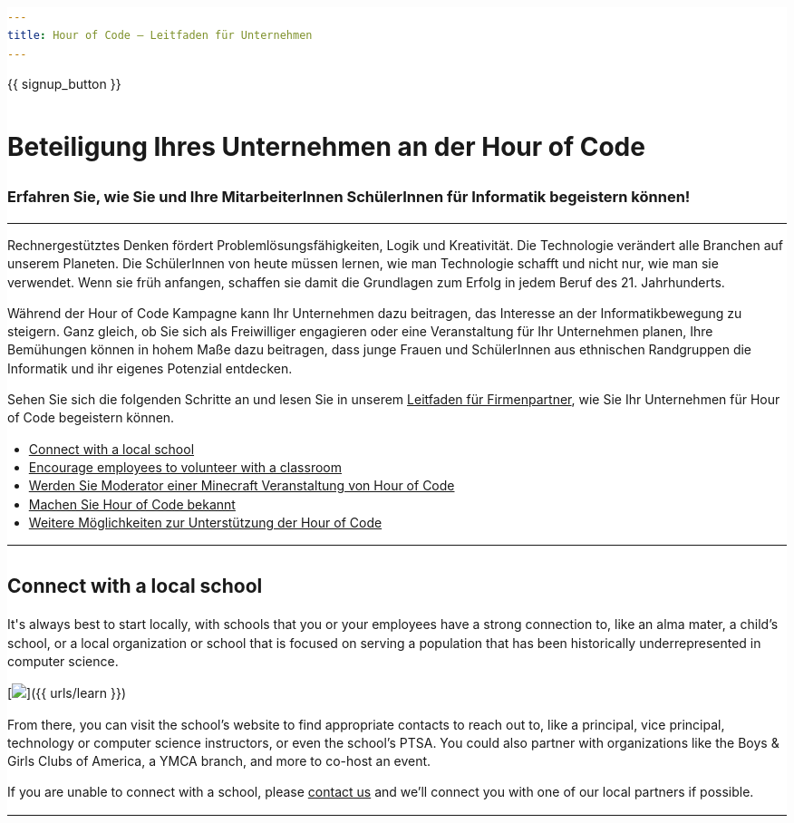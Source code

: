 ```yaml
---
title: Hour of Code – Leitfaden für Unternehmen
---
```


{{ signup_button }}

# Beteiligung Ihres Unternehmen an der Hour of Code

### Erfahren Sie, wie Sie und Ihre MitarbeiterInnen SchülerInnen für Informatik begeistern können!

* * *

Rechnergestütztes Denken fördert Problemlösungsfähigkeiten, Logik und Kreativität. Die Technologie verändert alle Branchen auf unserem Planeten. Die SchülerInnen von heute müssen lernen, wie man Technologie schafft und nicht nur, wie man sie verwendet. Wenn sie früh anfangen, schaffen sie damit die Grundlagen zum Erfolg in jedem Beruf des 21. Jahrhunderts.

Während der Hour of Code Kampagne kann Ihr Unternehmen dazu beitragen, das Interesse an der Informatikbewegung zu steigern. Ganz gleich, ob Sie sich als Freiwilliger engagieren oder eine Veranstaltung für Ihr Unternehmen planen, Ihre Bemühungen können in hohem Maße dazu beitragen, dass junge Frauen und SchülerInnen aus ethnischen Randgruppen die Informatik und ihr eigenes Potenzial entdecken.

Sehen Sie sich die folgenden Schritte an und lesen Sie in unserem [Leitfaden für Firmenpartner](/files/hoc-corporate-toolkit.pdf), wie Sie Ihr Unternehmen für Hour of Code begeistern können.

- [Connect with a local school](#connect-with-a-school)
- [Encourage employees to volunteer with a classroom](#encourage-employees)
- [Werden Sie Moderator einer Minecraft Veranstaltung von Hour of Code](#host-hour-of-code)
- [Machen Sie Hour of Code bekannt](#promote-hour-of-code)
- [Weitere Möglichkeiten zur Unterstützung der Hour of Code](#support-hour-of-code)

* * *

<a id="connect-with-a-school"></a>

## Connect with a local school

It's always best to start locally, with schools that you or your employees have a strong connection to, like an alma mater, a child’s school, or a local organization or school that is focused on serving a population that has been historically underrepresented in computer science.

[![](/images/fit-600/Marketing/2018_HoC-392.jpg)]({{ urls/learn }})

From there, you can visit the school’s website to find appropriate contacts to reach out to, like a principal, vice principal, technology or computer science instructors, or even the school’s PTSA. You could also partner with organizations like the Boys & Girls Clubs of America, a YMCA branch, and more to co-host an event.

If you are unable to connect with a school, please [contact us](https://support.code.org/hc/en-us/requests/new) and we’ll connect you with one of our local partners if possible.

* * *

